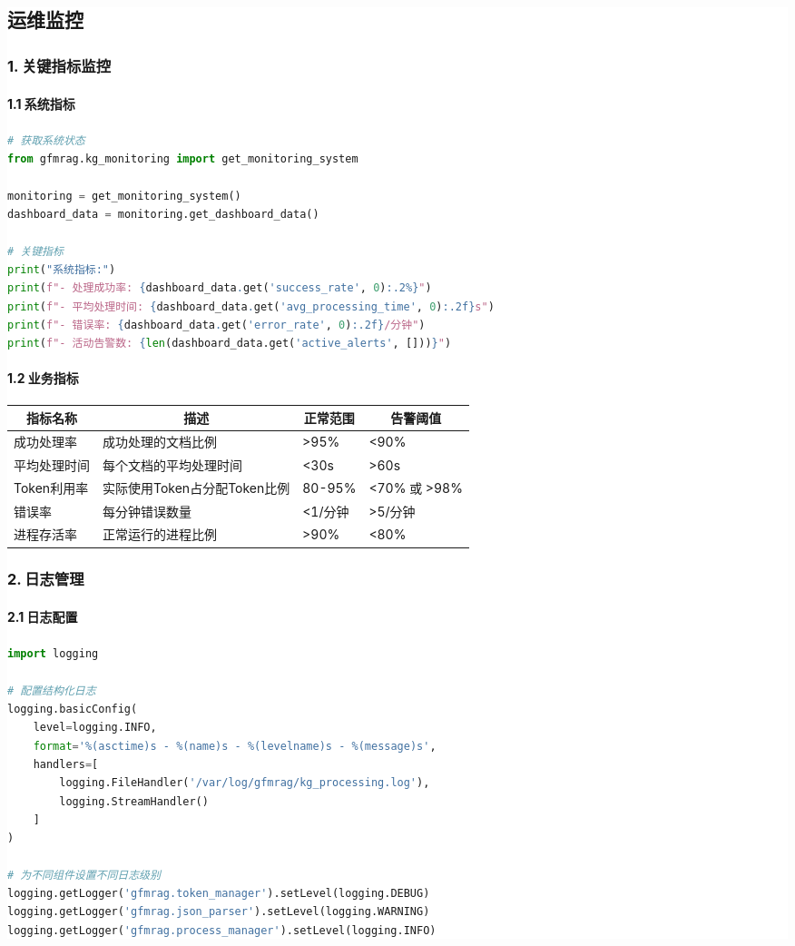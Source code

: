 ## 运维监控

### 1. 关键指标监控

#### 1.1 系统指标

```python
# 获取系统状态
from gfmrag.kg_monitoring import get_monitoring_system

monitoring = get_monitoring_system()
dashboard_data = monitoring.get_dashboard_data()

# 关键指标
print("系统指标:")
print(f"- 处理成功率: {dashboard_data.get('success_rate', 0):.2%}")
print(f"- 平均处理时间: {dashboard_data.get('avg_processing_time', 0):.2f}s")
print(f"- 错误率: {dashboard_data.get('error_rate', 0):.2f}/分钟")
print(f"- 活动告警数: {len(dashboard_data.get('active_alerts', []))}")
```

#### 1.2 业务指标

| 指标名称 | 描述 | 正常范围 | 告警阈值 |
|---------|------|---------|----------|
| 成功处理率 | 成功处理的文档比例 | >95% | <90% |
| 平均处理时间 | 每个文档的平均处理时间 | <30s | >60s |
| Token利用率 | 实际使用Token占分配Token比例 | 80-95% | <70% 或 >98% |
| 错误率 | 每分钟错误数量 | <1/分钟 | >5/分钟 |
| 进程存活率 | 正常运行的进程比例 | >90% | <80% |

### 2. 日志管理

#### 2.1 日志配置

```python
import logging

# 配置结构化日志
logging.basicConfig(
    level=logging.INFO,
    format='%(asctime)s - %(name)s - %(levelname)s - %(message)s',
    handlers=[
        logging.FileHandler('/var/log/gfmrag/kg_processing.log'),
        logging.StreamHandler()
    ]
)

# 为不同组件设置不同日志级别
logging.getLogger('gfmrag.token_manager').setLevel(logging.DEBUG)
logging.getLogger('gfmrag.json_parser').setLevel(logging.WARNING)
logging.getLogger('gfmrag.process_manager').setLevel(logging.INFO)
```
